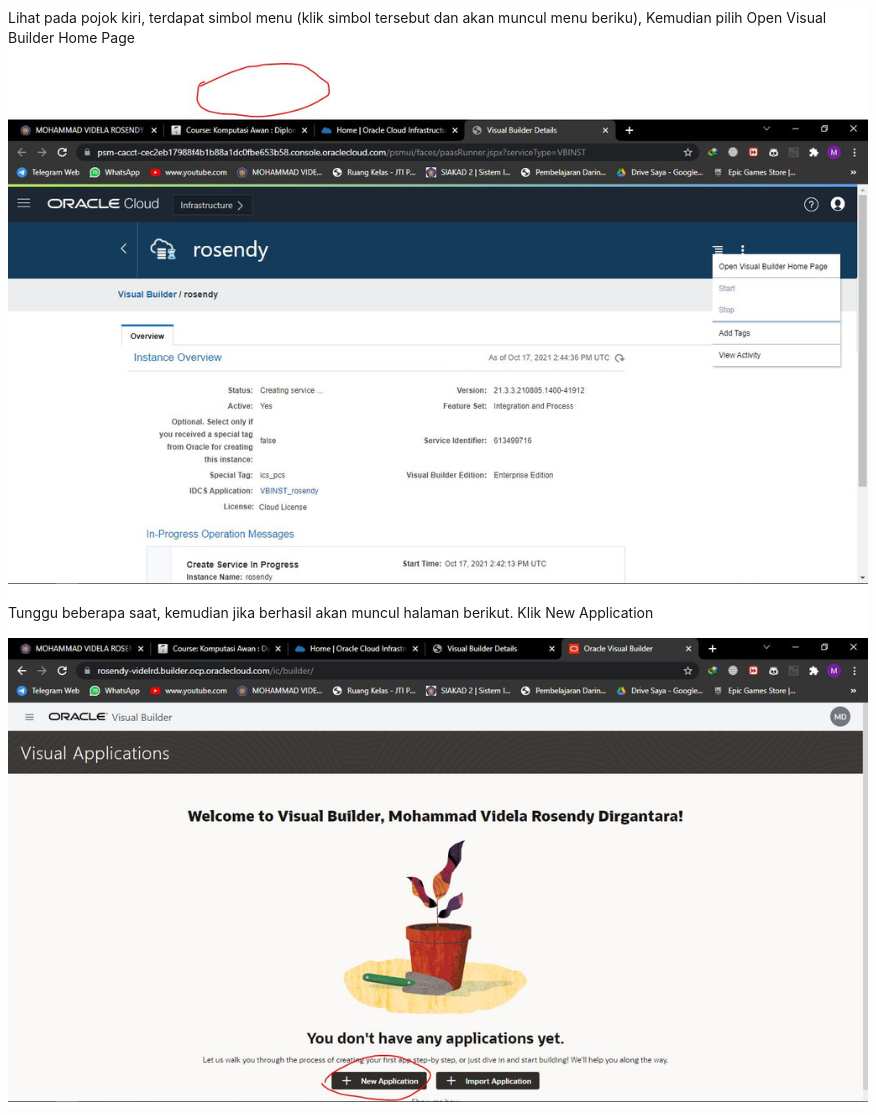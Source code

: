 Lihat pada pojok kiri, terdapat simbol menu (klik simbol tersebut dan akan muncul menu beriku),
Kemudian pilih Open Visual Builder Home Page

![Screenshot Langkah 6](img/langkah6.JPG)

Tunggu beberapa saat, kemudian jika berhasil akan muncul halaman berikut. Klik New Application

![Screenshot Langkah 7](img/langkah7.JPG)
